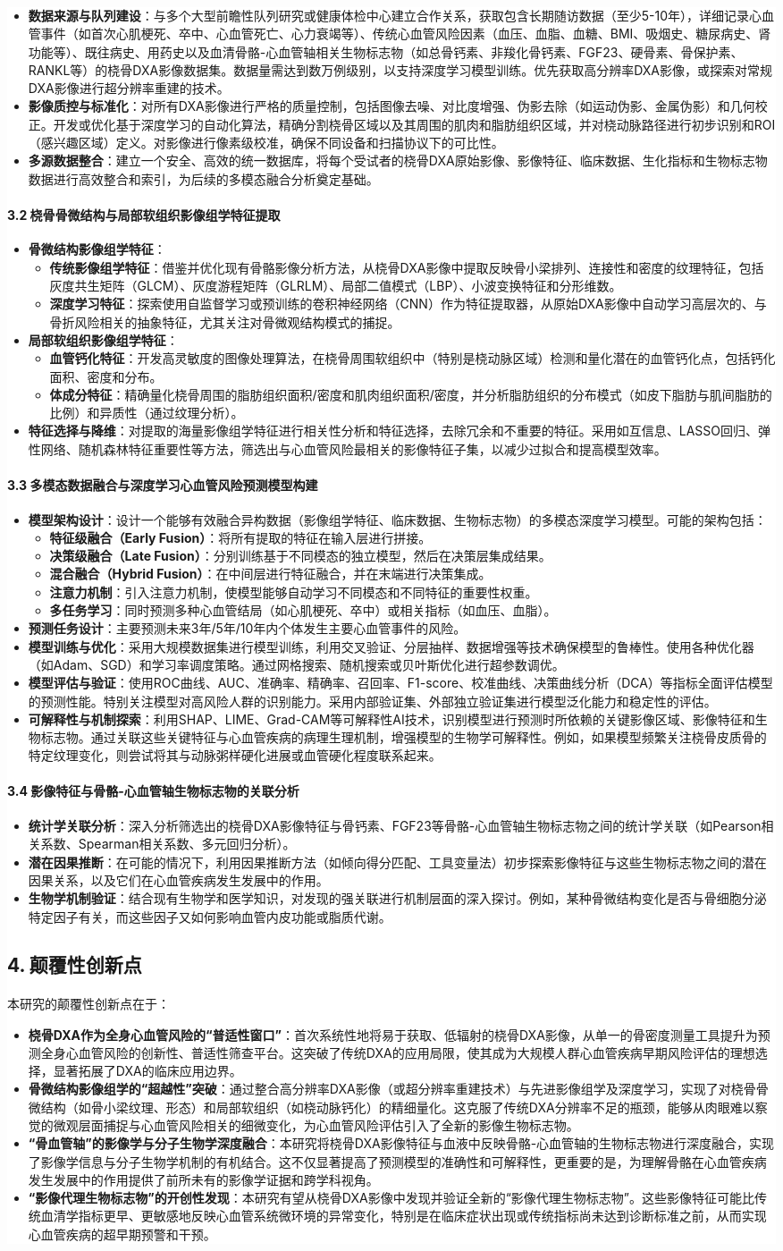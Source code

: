 *   **数据来源与队列建设**：与多个大型前瞻性队列研究或健康体检中心建立合作关系，获取包含长期随访数据（至少5-10年），详细记录心血管事件（如首次心肌梗死、卒中、心血管死亡、心力衰竭等）、传统心血管风险因素（血压、血脂、血糖、BMI、吸烟史、糖尿病史、肾功能等）、既往病史、用药史以及血清骨骼-心血管轴相关生物标志物（如总骨钙素、非羧化骨钙素、FGF23、硬骨素、骨保护素、RANKL等）的桡骨DXA影像数据集。数据量需达到数万例级别，以支持深度学习模型训练。优先获取高分辨率DXA影像，或探索对常规DXA影像进行超分辨率重建的技术。
*   **影像质控与标准化**：对所有DXA影像进行严格的质量控制，包括图像去噪、对比度增强、伪影去除（如运动伪影、金属伪影）和几何校正。开发或优化基于深度学习的自动化算法，精确分割桡骨区域以及其周围的肌肉和脂肪组织区域，并对桡动脉路径进行初步识别和ROI（感兴趣区域）定义。对影像进行像素级校准，确保不同设备和扫描协议下的可比性。
*   **多源数据整合**：建立一个安全、高效的统一数据库，将每个受试者的桡骨DXA原始影像、影像特征、临床数据、生化指标和生物标志物数据进行高效整合和索引，为后续的多模态融合分析奠定基础。

#### 3.2 桡骨骨微结构与局部软组织影像组学特征提取

*   **骨微结构影像组学特征**：
    *   **传统影像组学特征**：借鉴并优化现有骨骼影像分析方法，从桡骨DXA影像中提取反映骨小梁排列、连接性和密度的纹理特征，包括灰度共生矩阵（GLCM）、灰度游程矩阵（GLRLM）、局部二值模式（LBP）、小波变换特征和分形维数。
    *   **深度学习特征**：探索使用自监督学习或预训练的卷积神经网络（CNN）作为特征提取器，从原始DXA影像中自动学习高层次的、与骨折风险相关的抽象特征，尤其关注对骨微观结构模式的捕捉。
*   **局部软组织影像组学特征**：
    *   **血管钙化特征**：开发高灵敏度的图像处理算法，在桡骨周围软组织中（特别是桡动脉区域）检测和量化潜在的血管钙化点，包括钙化面积、密度和分布。
    *   **体成分特征**：精确量化桡骨周围的脂肪组织面积/密度和肌肉组织面积/密度，并分析脂肪组织的分布模式（如皮下脂肪与肌间脂肪的比例）和异质性（通过纹理分析）。
*   **特征选择与降维**：对提取的海量影像组学特征进行相关性分析和特征选择，去除冗余和不重要的特征。采用如互信息、LASSO回归、弹性网络、随机森林特征重要性等方法，筛选出与心血管风险最相关的影像特征子集，以减少过拟合和提高模型效率。

#### 3.3 多模态数据融合与深度学习心血管风险预测模型构建

*   **模型架构设计**：设计一个能够有效融合异构数据（影像组学特征、临床数据、生物标志物）的多模态深度学习模型。可能的架构包括：
    *   **特征级融合（Early Fusion）**：将所有提取的特征在输入层进行拼接。
    *   **决策级融合（Late Fusion）**：分别训练基于不同模态的独立模型，然后在决策层集成结果。
    *   **混合融合（Hybrid Fusion）**：在中间层进行特征融合，并在末端进行决策集成。
    *   **注意力机制**：引入注意力机制，使模型能够自动学习不同模态和不同特征的重要性权重。
    *   **多任务学习**：同时预测多种心血管结局（如心肌梗死、卒中）或相关指标（如血压、血脂）。
*   **预测任务设计**：主要预测未来3年/5年/10年内个体发生主要心血管事件的风险。
*   **模型训练与优化**：采用大规模数据集进行模型训练，利用交叉验证、分层抽样、数据增强等技术确保模型的鲁棒性。使用各种优化器（如Adam、SGD）和学习率调度策略。通过网格搜索、随机搜索或贝叶斯优化进行超参数调优。
*   **模型评估与验证**：使用ROC曲线、AUC、准确率、精确率、召回率、F1-score、校准曲线、决策曲线分析（DCA）等指标全面评估模型的预测性能。特别关注模型对高风险人群的识别能力。采用内部验证集、外部独立验证集进行模型泛化能力和稳定性的评估。
*   **可解释性与机制探索**：利用SHAP、LIME、Grad-CAM等可解释性AI技术，识别模型进行预测时所依赖的关键影像区域、影像特征和生物标志物。通过关联这些关键特征与心血管疾病的病理生理机制，增强模型的生物学可解释性。例如，如果模型频繁关注桡骨皮质骨的特定纹理变化，则尝试将其与动脉粥样硬化进展或血管硬化程度联系起来。

#### 3.4 影像特征与骨骼-心血管轴生物标志物的关联分析

*   **统计学关联分析**：深入分析筛选出的桡骨DXA影像特征与骨钙素、FGF23等骨骼-心血管轴生物标志物之间的统计学关联（如Pearson相关系数、Spearman相关系数、多元回归分析）。
*   **潜在因果推断**：在可能的情况下，利用因果推断方法（如倾向得分匹配、工具变量法）初步探索影像特征与这些生物标志物之间的潜在因果关系，以及它们在心血管疾病发生发展中的作用。
*   **生物学机制验证**：结合现有生物学和医学知识，对发现的强关联进行机制层面的深入探讨。例如，某种骨微结构变化是否与骨细胞分泌特定因子有关，而这些因子又如何影响血管内皮功能或脂质代谢。

## 4. 颠覆性创新点

本研究的颠覆性创新点在于：

*   **桡骨DXA作为全身心血管风险的“普适性窗口”**：首次系统性地将易于获取、低辐射的桡骨DXA影像，从单一的骨密度测量工具提升为预测全身心血管风险的创新性、普适性筛查平台。这突破了传统DXA的应用局限，使其成为大规模人群心血管疾病早期风险评估的理想选择，显著拓展了DXA的临床应用边界。
*   **骨微结构影像组学的“超越性”突破**：通过整合高分辨率DXA影像（或超分辨率重建技术）与先进影像组学及深度学习，实现了对桡骨骨微结构（如骨小梁纹理、形态）和局部软组织（如桡动脉钙化）的精细量化。这克服了传统DXA分辨率不足的瓶颈，能够从肉眼难以察觉的微观层面捕捉与心血管风险相关的细微变化，为心血管风险评估引入了全新的影像生物标志物。
*   **“骨血管轴”的影像学与分子生物学深度融合**：本研究将桡骨DXA影像特征与血液中反映骨骼-心血管轴的生物标志物进行深度融合，实现了影像学信息与分子生物学机制的有机结合。这不仅显著提高了预测模型的准确性和可解释性，更重要的是，为理解骨骼在心血管疾病发生发展中的作用提供了前所未有的影像学证据和跨学科视角。
*   **“影像代理生物标志物”的开创性发现**：本研究有望从桡骨DXA影像中发现并验证全新的“影像代理生物标志物”。这些影像特征可能比传统血清学指标更早、更敏感地反映心血管系统微环境的异常变化，特别是在临床症状出现或传统指标尚未达到诊断标准之前，从而实现心血管疾病的超早期预警和干预。
